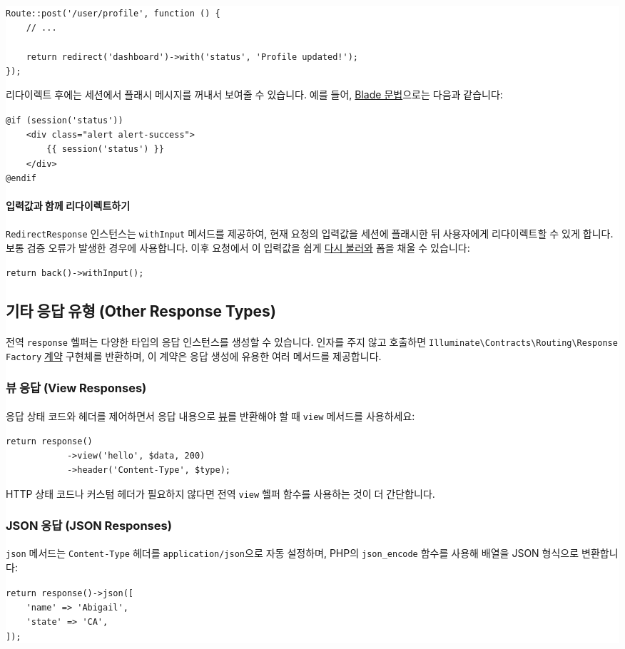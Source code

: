 ```
Route::post('/user/profile', function () {
    // ...

    return redirect('dashboard')->with('status', 'Profile updated!');
});
```

리다이렉트 후에는 세션에서 플래시 메시지를 꺼내서 보여줄 수 있습니다. 예를 들어, [Blade 문법](/docs/10.x/blade)으로는 다음과 같습니다:

```
@if (session('status'))
    <div class="alert alert-success">
        {{ session('status') }}
    </div>
@endif
```

<a name="redirecting-with-input"></a>
#### 입력값과 함께 리다이렉트하기

`RedirectResponse` 인스턴스는 `withInput` 메서드를 제공하여, 현재 요청의 입력값을 세션에 플래시한 뒤 사용자에게 리다이렉트할 수 있게 합니다. 보통 검증 오류가 발생한 경우에 사용합니다. 이후 요청에서 이 입력값을 쉽게 [다시 불러와](/docs/10.x/requests#retrieving-old-input) 폼을 채울 수 있습니다:

```
return back()->withInput();
```

<a name="other-response-types"></a>
## 기타 응답 유형 (Other Response Types)

전역 `response` 헬퍼는 다양한 타입의 응답 인스턴스를 생성할 수 있습니다. 인자를 주지 않고 호출하면 `Illuminate\Contracts\Routing\ResponseFactory` [계약](/docs/10.x/contracts) 구현체를 반환하며, 이 계약은 응답 생성에 유용한 여러 메서드를 제공합니다.

<a name="view-responses"></a>
### 뷰 응답 (View Responses)

응답 상태 코드와 헤더를 제어하면서 응답 내용으로 [뷰](/docs/10.x/views)를 반환해야 할 때 `view` 메서드를 사용하세요:

```
return response()
            ->view('hello', $data, 200)
            ->header('Content-Type', $type);
```

HTTP 상태 코드나 커스텀 헤더가 필요하지 않다면 전역 `view` 헬퍼 함수를 사용하는 것이 더 간단합니다.

<a name="json-responses"></a>
### JSON 응답 (JSON Responses)

`json` 메서드는 `Content-Type` 헤더를 `application/json`으로 자동 설정하며, PHP의 `json_encode` 함수를 사용해 배열을 JSON 형식으로 변환합니다:

```
return response()->json([
    'name' => 'Abigail',
    'state' => 'CA',
]);
```
